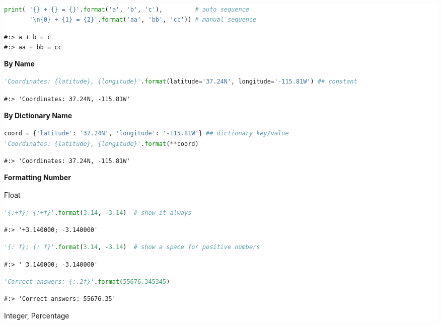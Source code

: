 
```python
print( '{} + {} = {}'.format('a', 'b', 'c'),         # auto sequence
       '\n{0} + {1} = {2}'.format('aa', 'bb', 'cc')) # manual sequence
```

```
#:> a + b = c 
#:> aa + bb = cc
```

**By Name**


```python
'Coordinates: {latitude}, {longitude}'.format(latitude='37.24N', longitude='-115.81W') ## constant
```

```
#:> 'Coordinates: 37.24N, -115.81W'
```

**By Dictionary Name**


```python
coord = {'latitude': '37.24N', 'longitude': '-115.81W'} ## dictionary key/value
'Coordinates: {latitude}, {longitude}'.format(**coord)
```

```
#:> 'Coordinates: 37.24N, -115.81W'
```

**Formatting Number** 

Float


```python
'{:+f}; {:+f}'.format(3.14, -3.14)  # show it always
```

```
#:> '+3.140000; -3.140000'
```


```python
'{: f}; {: f}'.format(3.14, -3.14)  # show a space for positive numbers
```

```
#:> ' 3.140000; -3.140000'
```


```python
'Correct answers: {:.2f}'.format(55676.345345)
```

```
#:> 'Correct answers: 55676.35'
```

Integer, Percentage
